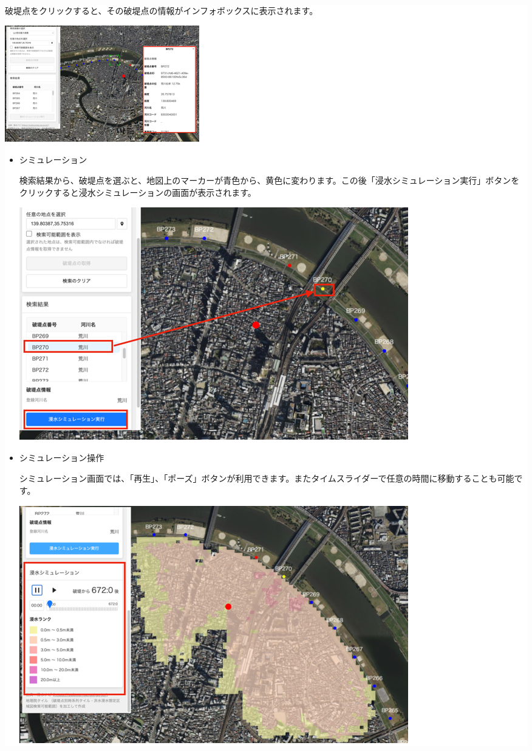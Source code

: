 
  破堤点をクリックすると、その破堤点の情報がインフォボックスに表示されます。

  ![](src/img5.png)

- シミュレーション

  検索結果から、破堤点を選ぶと、地図上のマーカーが青色から、黄色に変わります。この後「浸水シミュレーション実行」ボタンをクリックすると浸水シミュレーションの画面が表示されます。

  ![](src/img6.png)

- シミュレーション操作

   シミュレーション画面では、「再生」、「ポーズ」ボタンが利用できます。またタイムスライダーで任意の時間に移動することも可能です。

    ![](src/img7.png)

